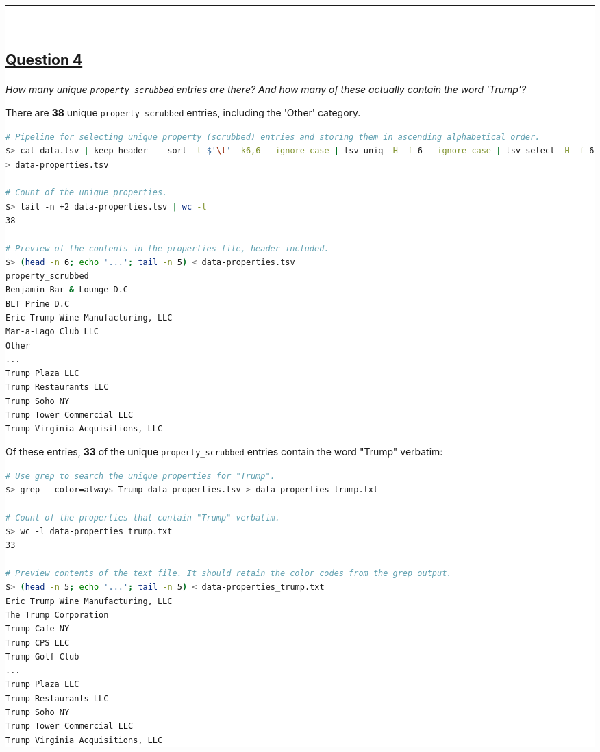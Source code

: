 * * *
<div style="page-break-after: always; visibility: hidden">
\pagebreak
</div>

## [Question 4](#question-4)

*How many unique `property_scrubbed` entries are there? And how many of these actually contain the word 'Trump'?*

There are **38** unique `property_scrubbed` entries, including the 'Other' category.

```bash
# Pipeline for selecting unique property (scrubbed) entries and storing them in ascending alphabetical order.
$> cat data.tsv | keep-header -- sort -t $'\t' -k6,6 --ignore-case | tsv-uniq -H -f 6 --ignore-case | tsv-select -H -f 6 > data-properties.tsv

# Count of the unique properties.
$> tail -n +2 data-properties.tsv | wc -l
38

# Preview of the contents in the properties file, header included.
$> (head -n 6; echo '...'; tail -n 5) < data-properties.tsv
property_scrubbed
Benjamin Bar & Lounge D.C
BLT Prime D.C
Eric Trump Wine Manufacturing, LLC
Mar-a-Lago Club LLC
Other
...
Trump Plaza LLC
Trump Restaurants LLC
Trump Soho NY
Trump Tower Commercial LLC
Trump Virginia Acquisitions, LLC
```

Of these entries, **33** of the unique `property_scrubbed` entries contain the word "Trump" verbatim:

```bash
# Use grep to search the unique properties for "Trump".
$> grep --color=always Trump data-properties.tsv > data-properties_trump.txt

# Count of the properties that contain "Trump" verbatim.
$> wc -l data-properties_trump.txt
33

# Preview contents of the text file. It should retain the color codes from the grep output.
$> (head -n 5; echo '...'; tail -n 5) < data-properties_trump.txt
Eric Trump Wine Manufacturing, LLC
The Trump Corporation
Trump Cafe NY
Trump CPS LLC
Trump Golf Club
...
Trump Plaza LLC
Trump Restaurants LLC
Trump Soho NY
Trump Tower Commercial LLC
Trump Virginia Acquisitions, LLC
```
